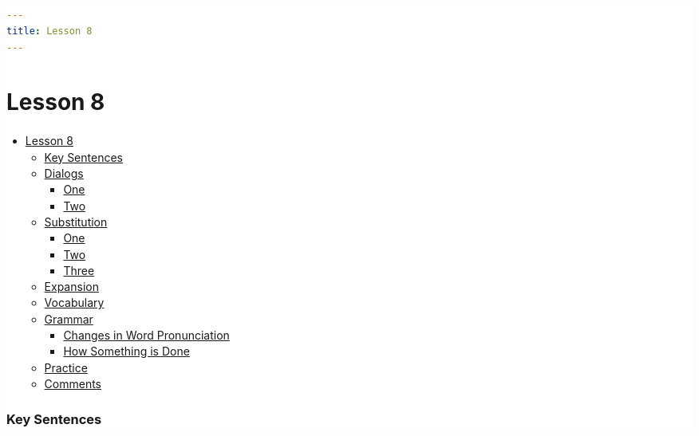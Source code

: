 ```yaml
---
title: Lesson 8
---
```


# Lesson 8

- [Lesson 8](#lesson-8)
    - [Key Sentences](#key-sentences)
    - [Dialogs](#dialogs)
      - [One](#one)
      - [Two](#two)
    - [Substitution](#substitution)
      - [One](#one-1)
      - [Two](#two-1)
      - [Three](#three)
    - [Expansion](#expansion)
    - [Vocabulary](#vocabulary)
    - [Grammar](#grammar)
      - [Changes in Word Pronunciation](#changes-in-word-pronunciation)
      - [How Something is Done](#how-something-is-done)
    - [Practice](#practice)
  - [Comments](#comments)

### Key Sentences
